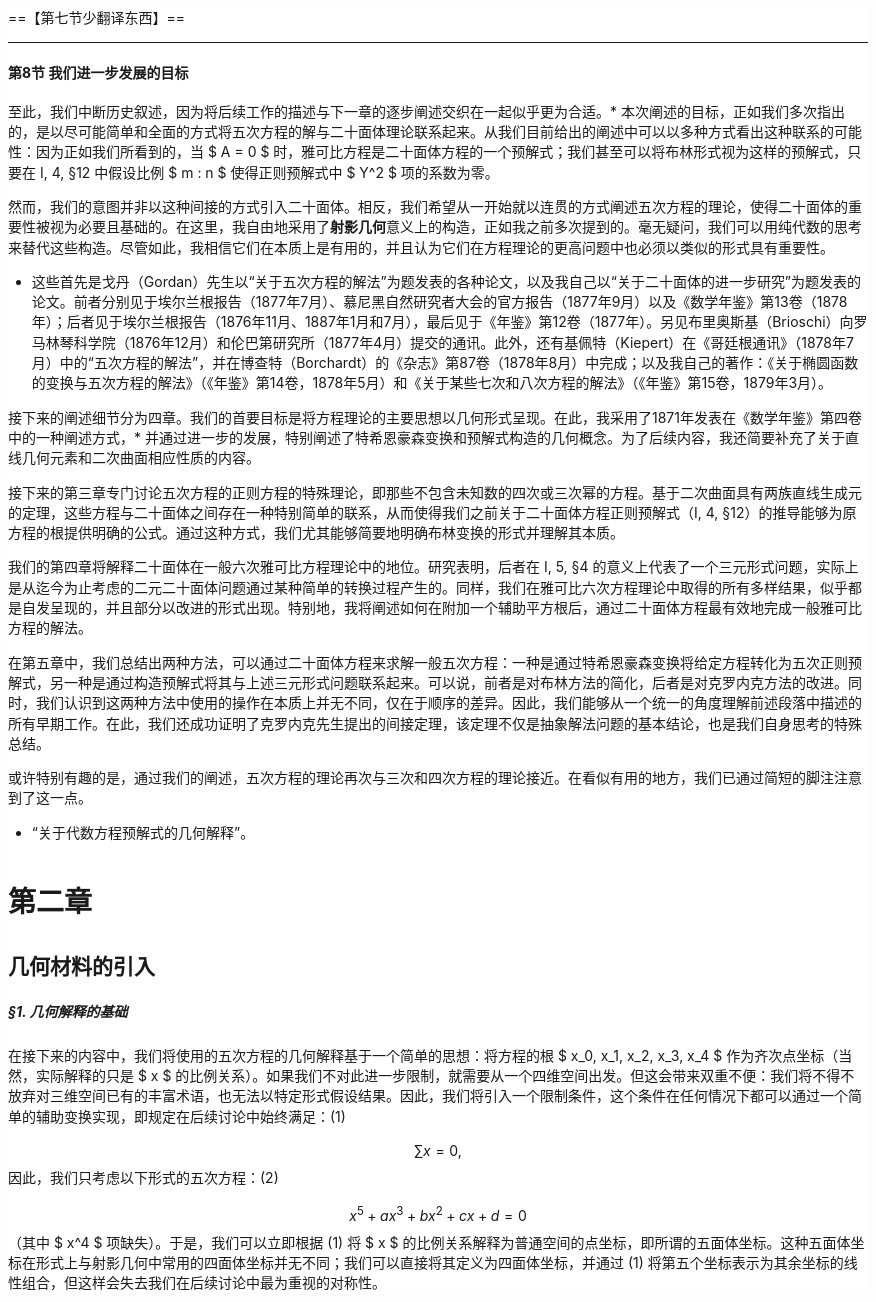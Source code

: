 

==【第七节少翻译东西】==

---

#### 第8节 我们进一步发展的目标

至此，我们中断历史叙述，因为将后续工作的描述与下一章的逐步阐述交织在一起似乎更为合适。* 本次阐述的目标，正如我们多次指出的，是以尽可能简单和全面的方式将五次方程的解与二十面体理论联系起来。从我们目前给出的阐述中可以以多种方式看出这种联系的可能性：因为正如我们所看到的，当 $ A = 0 $ 时，雅可比方程是二十面体方程的一个预解式；我们甚至可以将布林形式视为这样的预解式，只要在 I, 4, §12 中假设比例 $ m : n $ 使得正则预解式中 $ Y^2 $ 项的系数为零。

然而，我们的意图并非以这种间接的方式引入二十面体。相反，我们希望从一开始就以连贯的方式阐述五次方程的理论，使得二十面体的重要性被视为必要且基础的。在这里，我自由地采用了**射影几何**意义上的构造，正如我之前多次提到的。毫无疑问，我们可以用纯代数的思考来替代这些构造。尽管如此，我相信它们在本质上是有用的，并且认为它们在方程理论的更高问题中也必须以类似的形式具有重要性。

* 这些首先是戈丹（Gordan）先生以“关于五次方程的解法”为题发表的各种论文，以及我自己以“关于二十面体的进一步研究”为题发表的论文。前者分别见于埃尔兰根报告（1877年7月）、慕尼黑自然研究者大会的官方报告（1877年9月）以及《数学年鉴》第13卷（1878年）；后者见于埃尔兰根报告（1876年11月、1887年1月和7月），最后见于《年鉴》第12卷（1877年）。另见布里奥斯基（Brioschi）向罗马林琴科学院（1876年12月）和伦巴第研究所（1877年4月）提交的通讯。此外，还有基佩特（Kiepert）在《哥廷根通讯》（1878年7月）中的“五次方程的解法”，并在博查特（Borchardt）的《杂志》第87卷（1878年8月）中完成；以及我自己的著作：《关于椭圆函数的变换与五次方程的解法》（《年鉴》第14卷，1878年5月）和《关于某些七次和八次方程的解法》（《年鉴》第15卷，1879年3月）。



接下来的阐述细节分为四章。我们的首要目标是将方程理论的主要思想以几何形式呈现。在此，我采用了1871年发表在《数学年鉴》第四卷中的一种阐述方式，* 并通过进一步的发展，特别阐述了特希恩豪森变换和预解式构造的几何概念。为了后续内容，我还简要补充了关于直线几何元素和二次曲面相应性质的内容。

接下来的第三章专门讨论五次方程的正则方程的特殊理论，即那些不包含未知数的四次或三次幂的方程。基于二次曲面具有两族直线生成元的定理，这些方程与二十面体之间存在一种特别简单的联系，从而使得我们之前关于二十面体方程正则预解式（I, 4, §12）的推导能够为原方程的根提供明确的公式。通过这种方式，我们尤其能够简要地明确布林变换的形式并理解其本质。

我们的第四章将解释二十面体在一般六次雅可比方程理论中的地位。研究表明，后者在 I, 5, §4 的意义上代表了一个三元形式问题，实际上是从迄今为止考虑的二元二十面体问题通过某种简单的转换过程产生的。同样，我们在雅可比六次方程理论中取得的所有多样结果，似乎都是自发呈现的，并且部分以改进的形式出现。特别地，我将阐述如何在附加一个辅助平方根后，通过二十面体方程最有效地完成一般雅可比方程的解法。

在第五章中，我们总结出两种方法，可以通过二十面体方程来求解一般五次方程：一种是通过特希恩豪森变换将给定方程转化为五次正则预解式，另一种是通过构造预解式将其与上述三元形式问题联系起来。可以说，前者是对布林方法的简化，后者是对克罗内克方法的改进。同时，我们认识到这两种方法中使用的操作在本质上并无不同，仅在于顺序的差异。因此，我们能够从一个统一的角度理解前述段落中描述的所有早期工作。在此，我们还成功证明了克罗内克先生提出的间接定理，该定理不仅是抽象解法问题的基本结论，也是我们自身思考的特殊总结。

或许特别有趣的是，通过我们的阐述，五次方程的理论再次与三次和四次方程的理论接近。在看似有用的地方，我们已通过简短的脚注注意到了这一点。

* “关于代数方程预解式的几何解释”。

# 第二章

## 几何材料的引入

##### §1. 几何解释的基础

在接下来的内容中，我们将使用的五次方程的几何解释基于一个简单的思想：将方程的根 $ x_0, x_1, x_2, x_3, x_4 $ 作为齐次点坐标（当然，实际解释的只是 $ x $ 的比例关系）。如果我们不对此进一步限制，就需要从一个四维空间出发。但这会带来双重不便：我们将不得不放弃对三维空间已有的丰富术语，也无法以特定形式假设结果。因此，我们将引入一个限制条件，这个条件在任何情况下都可以通过一个简单的辅助变换实现，即规定在后续讨论中始终满足：(1)

$$
\sum x = 0,
$$
因此，我们只考虑以下形式的五次方程：(2)

$$
x^5 + a x^3 + b x^2 + c x + d = 0
$$
（其中 $ x^4 $ 项缺失）。于是，我们可以立即根据 (1) 将 $ x $ 的比例关系解释为普通空间的点坐标，即所谓的五面体坐标。这种五面体坐标在形式上与射影几何中常用的四面体坐标并无不同；我们可以直接将其定义为四面体坐标，并通过 (1) 将第五个坐标表示为其余坐标的线性组合，但这样会失去我们在后续讨论中最为重视的对称性。
